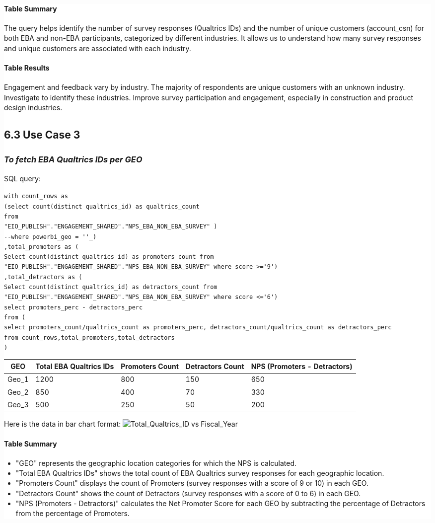 #### Table Summary
The query helps identify the number of survey responses (Qualtrics IDs) and the number of unique customers (account_csn) for both EBA and non-EBA participants, categorized by different industries. It allows us to understand how many survey responses and unique customers are associated with each industry.

#### Table Results
Engagement and feedback vary by industry. The majority of respondents are unique customers with an unknown industry. Investigate to identify these industries. Improve survey participation and engagement, especially in construction and product design industries.

## 6.3 Use Case 3
### *To fetch EBA Qualtrics IDs per GEO*
SQL query:

    with count_rows as
    (select count(distinct qualtrics_id) as qualtrics_count
    from
    "EIO_PUBLISH"."ENGAGEMENT_SHARED"."NPS_EBA_NON_EBA_SURVEY" )
    --where powerbi_geo = ''_)
    ,total_promoters as (
    Select count(distinct qualtrics_id) as promoters_count from
    "EIO_PUBLISH"."ENGAGEMENT_SHARED"."NPS_EBA_NON_EBA_SURVEY" where score >='9')
    ,total_detractors as (
    Select count(distinct qualtrics_id) as detractors_count from
    "EIO_PUBLISH"."ENGAGEMENT_SHARED"."NPS_EBA_NON_EBA_SURVEY" where score <='6')
    select promoters_perc - detractors_perc
    from (
    select promoters_count/qualtrics_count as promoters_perc, detractors_count/qualtrics_count as detractors_perc
    from count_rows,total_promoters,total_detractors
    )

| GEO | Total EBA Qualtrics IDs | Promoters Count | Detractors Count | NPS (Promoters - Detractors) |
| ------ | ------ | ------ | ------ | ------ |
| Geo_1 | 1200 | 800 | 150 | 650 |
| Geo_2 | 850 | 400 | 70 | 330 |
| Geo_3 | 500 | 250 | 50 | 200 |

Here is the data in bar chart format:
![Total_Qualtrics_ID vs Fiscal_Year](https://res.cloudinary.com/dffvrw1wk/image/upload/v1690743312/004_zq4bg9.jpg)



#### Table Summary

- "GEO" represents the geographic location categories for which the NPS is calculated.
- "Total EBA Qualtrics IDs" shows the total count of EBA Qualtrics survey responses for each geographic location.
- "Promoters Count" displays the count of Promoters (survey responses with a score of 9 or 10) in each GEO.
- "Detractors Count" shows the count of Detractors (survey responses with a score of 0 to 6) in each GEO.
- "NPS (Promoters - Detractors)" calculates the Net Promoter Score for each GEO by subtracting the percentage of Detractors from the percentage of Promoters.
